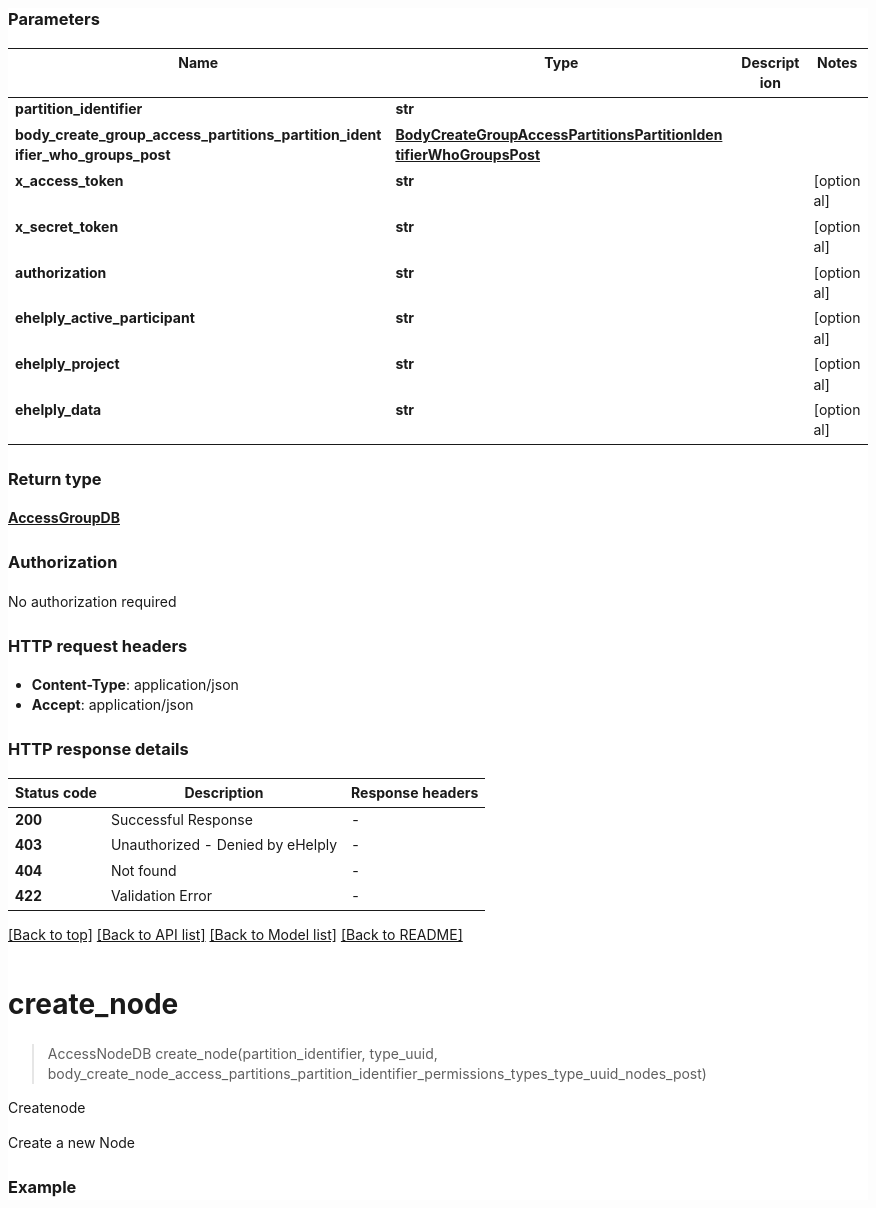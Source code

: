 
### Parameters

Name | Type | Description  | Notes
------------- | ------------- | ------------- | -------------
 **partition_identifier** | **str**|  |
 **body_create_group_access_partitions_partition_identifier_who_groups_post** | [**BodyCreateGroupAccessPartitionsPartitionIdentifierWhoGroupsPost**](BodyCreateGroupAccessPartitionsPartitionIdentifierWhoGroupsPost.md)|  |
 **x_access_token** | **str**|  | [optional]
 **x_secret_token** | **str**|  | [optional]
 **authorization** | **str**|  | [optional]
 **ehelply_active_participant** | **str**|  | [optional]
 **ehelply_project** | **str**|  | [optional]
 **ehelply_data** | **str**|  | [optional]

### Return type

[**AccessGroupDB**](AccessGroupDB.md)

### Authorization

No authorization required

### HTTP request headers

 - **Content-Type**: application/json
 - **Accept**: application/json


### HTTP response details

| Status code | Description | Response headers |
|-------------|-------------|------------------|
**200** | Successful Response |  -  |
**403** | Unauthorized - Denied by eHelply |  -  |
**404** | Not found |  -  |
**422** | Validation Error |  -  |

[[Back to top]](#) [[Back to API list]](../README.md#documentation-for-api-endpoints) [[Back to Model list]](../README.md#documentation-for-models) [[Back to README]](../README.md)

# **create_node**
> AccessNodeDB create_node(partition_identifier, type_uuid, body_create_node_access_partitions_partition_identifier_permissions_types_type_uuid_nodes_post)

Createnode

Create a new Node

### Example

